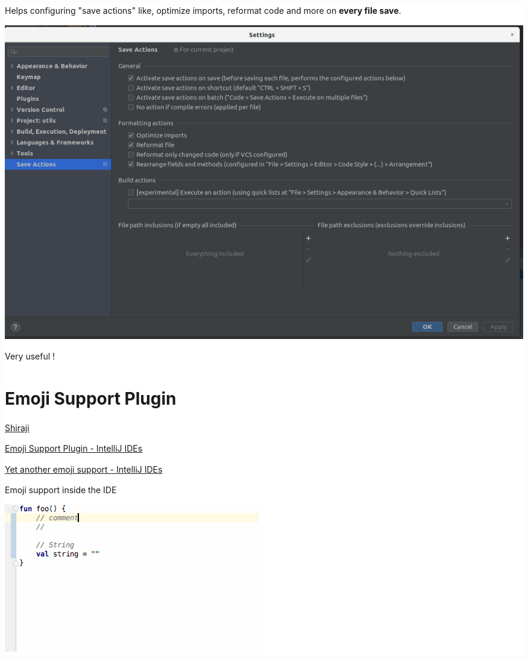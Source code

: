 Helps configuring "save actions" like, optimize imports, reformat code and more on **every file save**.

![image alt text](save_actions.png)

Very useful !

# **Emoji Support Plugin**

[Shiraji](http://github.com/shiraji)

[Emoji Support Plugin - IntelliJ IDEs](https://plugins.jetbrains.com/plugin/9174-emoji-support-plugin)

[Yet another emoji support - IntelliJ IDEs](https://plugins.jetbrains.com/plugin/12512-yet-another-emoji-support)

Emoji support inside the IDE

![image alt text](emoji_support.gif)
